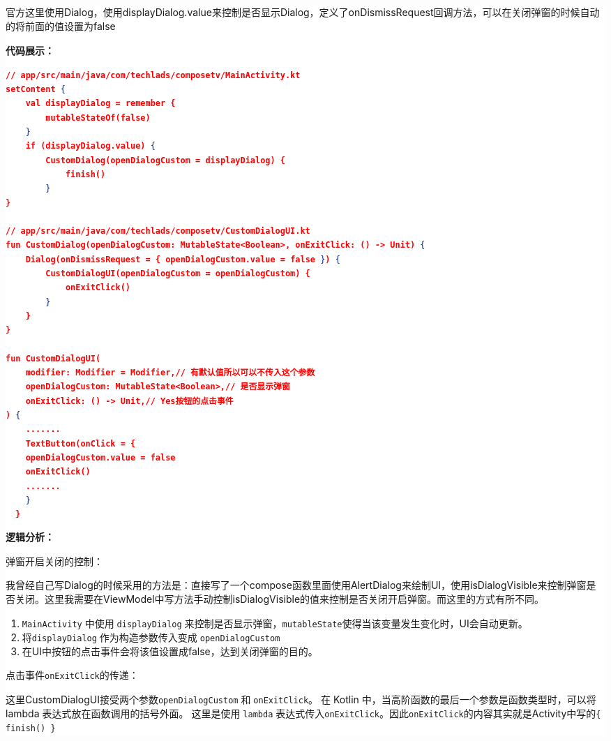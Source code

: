 官方这里使用Dialog，使用displayDialog.value来控制是否显示Dialog，定义了onDismissRequest回调方法，可以在关闭弹窗的时候自动的将前面的值设置为false

**代码展示：**

```JSON
// app/src/main/java/com/techlads/composetv/MainActivity.kt
setContent {
    val displayDialog = remember {
        mutableStateOf(false)
    }
    if (displayDialog.value) {
        CustomDialog(openDialogCustom = displayDialog) {
            finish()
        }
}

// app/src/main/java/com/techlads/composetv/CustomDialogUI.kt
fun CustomDialog(openDialogCustom: MutableState<Boolean>, onExitClick: () -> Unit) {
    Dialog(onDismissRequest = { openDialogCustom.value = false }) {
        CustomDialogUI(openDialogCustom = openDialogCustom) {
            onExitClick()
        }
    }
}

fun CustomDialogUI(
    modifier: Modifier = Modifier,// 有默认值所以可以不传入这个参数
    openDialogCustom: MutableState<Boolean>,// 是否显示弹窗
    onExitClick: () -> Unit,// Yes按钮的点击事件
) {
    .......
    TextButton(onClick = {
    openDialogCustom.value = false
    onExitClick()
    .......
    }
  }
```

**逻辑分析：**

弹窗开启关闭的控制：

我曾经自己写Dialog的时候采用的方法是：直接写了一个compose函数里面使用AlertDialog来绘制UI，使用isDialogVisible来控制弹窗是否关闭。这里我需要在ViewModel中写方法手动控制isDialogVisible的值来控制是否关闭开启弹窗。而这里的方式有所不同。

1. `MainActivity` 中使用 `displayDialog` 来控制是否显示弹窗，`mutableState`使得当该变量发生变化时，UI会自动更新。
2. 将`displayDialog` 作为构造参数传入变成 `openDialogCustom`
3. 在UI中按钮的点击事件会将该值设置成false，达到关闭弹窗的目的。

点击事件`onExitClick`的传递：

这里CustomDialogUI接受两个参数`openDialogCustom` 和 `onExitClick`。
在 Kotlin 中，当高阶函数的最后一个参数是函数类型时，可以将 lambda 表达式放在函数调用的括号外面。
这里是使用 `lambda` 表达式传入`onExitClick`。因此`onExitClick`的内容其实就是Activity中写的`{ finish() }`
